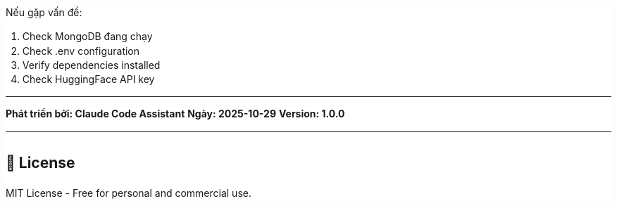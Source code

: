 Nếu gặp vấn đề:
1. Check MongoDB đang chạy
2. Check .env configuration
3. Verify dependencies installed
4. Check HuggingFace API key

---

**Phát triển bởi: Claude Code Assistant**
**Ngày: 2025-10-29**
**Version: 1.0.0**

---

## 📝 License

MIT License - Free for personal and commercial use.
